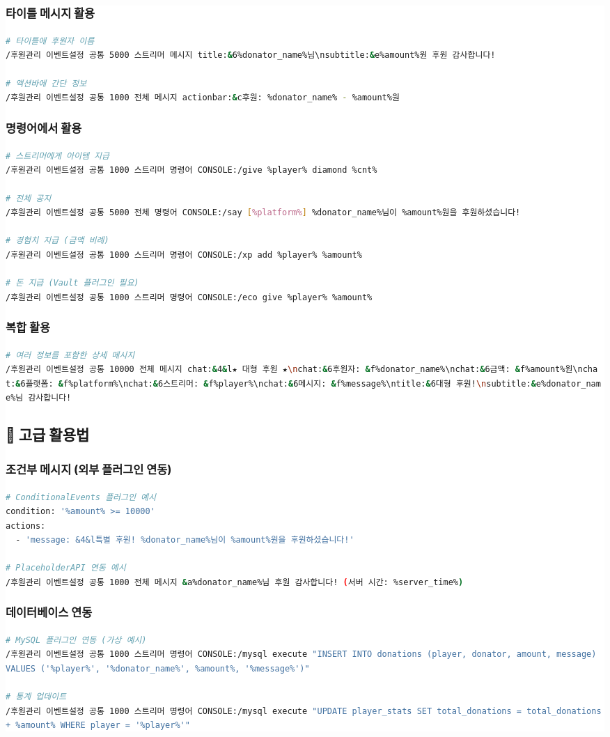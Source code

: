 ### 타이틀 메시지 활용
```bash
# 타이틀에 후원자 이름
/후원관리 이벤트설정 공통 5000 스트리머 메시지 title:&6%donator_name%님\nsubtitle:&e%amount%원 후원 감사합니다!

# 액션바에 간단 정보
/후원관리 이벤트설정 공통 1000 전체 메시지 actionbar:&c후원: %donator_name% - %amount%원
```

### 명령어에서 활용
```bash
# 스트리머에게 아이템 지급
/후원관리 이벤트설정 공통 1000 스트리머 명령어 CONSOLE:/give %player% diamond %cnt%

# 전체 공지
/후원관리 이벤트설정 공통 5000 전체 명령어 CONSOLE:/say [%platform%] %donator_name%님이 %amount%원을 후원하셨습니다!

# 경험치 지급 (금액 비례)
/후원관리 이벤트설정 공통 1000 스트리머 명령어 CONSOLE:/xp add %player% %amount%

# 돈 지급 (Vault 플러그인 필요)
/후원관리 이벤트설정 공통 1000 스트리머 명령어 CONSOLE:/eco give %player% %amount%
```

### 복합 활용
```bash
# 여러 정보를 포함한 상세 메시지
/후원관리 이벤트설정 공통 10000 전체 메시지 chat:&4&l★ 대형 후원 ★\nchat:&6후원자: &f%donator_name%\nchat:&6금액: &f%amount%원\nchat:&6플랫폼: &f%platform%\nchat:&6스트리머: &f%player%\nchat:&6메시지: &f%message%\ntitle:&6대형 후원!\nsubtitle:&e%donator_name%님 감사합니다!
```

## 🚀 고급 활용법

### 조건부 메시지 (외부 플러그인 연동)
```bash
# ConditionalEvents 플러그인 예시
condition: '%amount% >= 10000'
actions:
  - 'message: &4&l특별 후원! %donator_name%님이 %amount%원을 후원하셨습니다!'

# PlaceholderAPI 연동 예시  
/후원관리 이벤트설정 공통 1000 전체 메시지 &a%donator_name%님 후원 감사합니다! (서버 시간: %server_time%)
```

### 데이터베이스 연동
```bash
# MySQL 플러그인 연동 (가상 예시)
/후원관리 이벤트설정 공통 1000 스트리머 명령어 CONSOLE:/mysql execute "INSERT INTO donations (player, donator, amount, message) VALUES ('%player%', '%donator_name%', %amount%, '%message%')"

# 통계 업데이트
/후원관리 이벤트설정 공통 1000 스트리머 명령어 CONSOLE:/mysql execute "UPDATE player_stats SET total_donations = total_donations + %amount% WHERE player = '%player%'"
```
